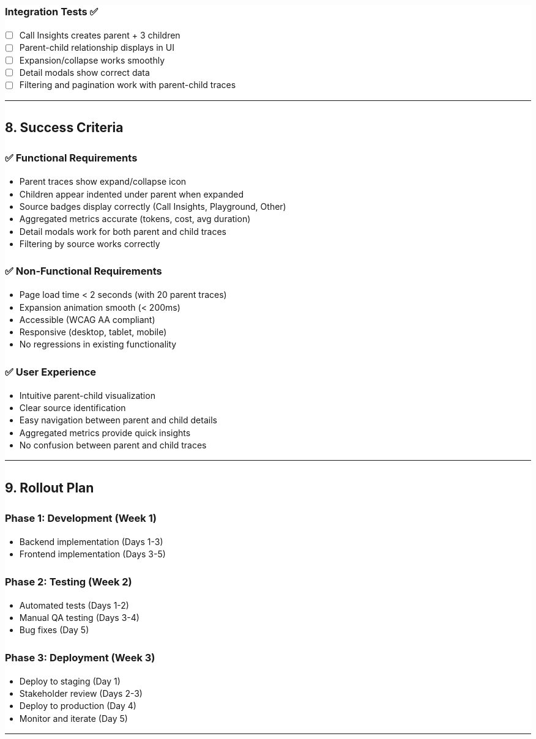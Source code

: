### Integration Tests ✅
- [ ] Call Insights creates parent + 3 children
- [ ] Parent-child relationship displays in UI
- [ ] Expansion/collapse works smoothly
- [ ] Detail modals show correct data
- [ ] Filtering and pagination work with parent-child traces

---

## 8. Success Criteria

### ✅ Functional Requirements
- Parent traces show expand/collapse icon
- Children appear indented under parent when expanded
- Source badges display correctly (Call Insights, Playground, Other)
- Aggregated metrics accurate (tokens, cost, avg duration)
- Detail modals work for both parent and child traces
- Filtering by source works correctly

### ✅ Non-Functional Requirements
- Page load time < 2 seconds (with 20 parent traces)
- Expansion animation smooth (< 200ms)
- Accessible (WCAG AA compliant)
- Responsive (desktop, tablet, mobile)
- No regressions in existing functionality

### ✅ User Experience
- Intuitive parent-child visualization
- Clear source identification
- Easy navigation between parent and child details
- Aggregated metrics provide quick insights
- No confusion between parent and child traces

---

## 9. Rollout Plan

### Phase 1: Development (Week 1)
- Backend implementation (Days 1-3)
- Frontend implementation (Days 3-5)

### Phase 2: Testing (Week 2)
- Automated tests (Days 1-2)
- Manual QA testing (Days 3-4)
- Bug fixes (Day 5)

### Phase 3: Deployment (Week 3)
- Deploy to staging (Day 1)
- Stakeholder review (Days 2-3)
- Deploy to production (Day 4)
- Monitor and iterate (Day 5)

---